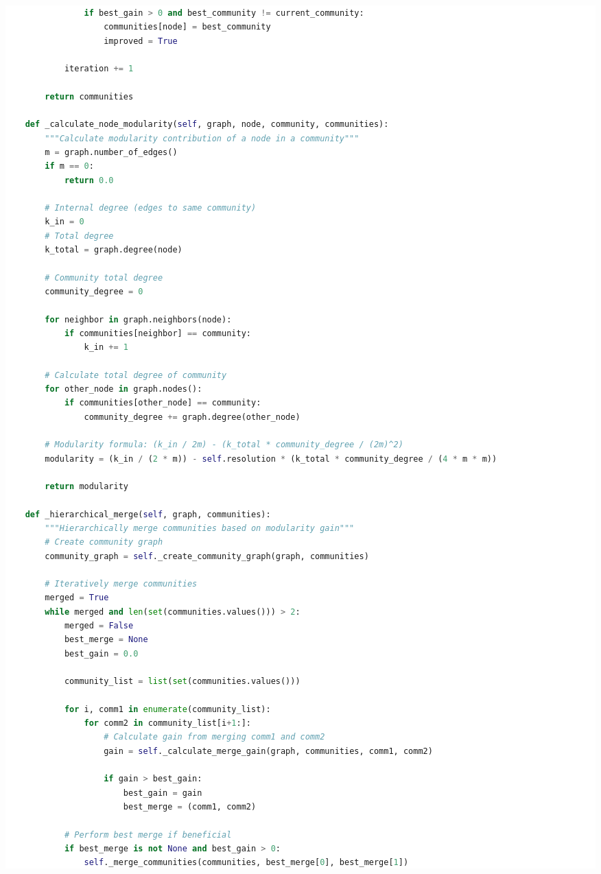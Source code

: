 ```python
                if best_gain > 0 and best_community != current_community:
                    communities[node] = best_community
                    improved = True
            
            iteration += 1
        
        return communities
    
    def _calculate_node_modularity(self, graph, node, community, communities):
        """Calculate modularity contribution of a node in a community"""
        m = graph.number_of_edges()
        if m == 0:
            return 0.0
        
        # Internal degree (edges to same community)
        k_in = 0
        # Total degree
        k_total = graph.degree(node)
        
        # Community total degree
        community_degree = 0
        
        for neighbor in graph.neighbors(node):
            if communities[neighbor] == community:
                k_in += 1
        
        # Calculate total degree of community
        for other_node in graph.nodes():
            if communities[other_node] == community:
                community_degree += graph.degree(other_node)
        
        # Modularity formula: (k_in / 2m) - (k_total * community_degree / (2m)^2)
        modularity = (k_in / (2 * m)) - self.resolution * (k_total * community_degree / (4 * m * m))
        
        return modularity
    
    def _hierarchical_merge(self, graph, communities):
        """Hierarchically merge communities based on modularity gain"""
        # Create community graph
        community_graph = self._create_community_graph(graph, communities)
        
        # Iteratively merge communities
        merged = True
        while merged and len(set(communities.values())) > 2:
            merged = False
            best_merge = None
            best_gain = 0.0
            
            community_list = list(set(communities.values()))
            
            for i, comm1 in enumerate(community_list):
                for comm2 in community_list[i+1:]:
                    # Calculate gain from merging comm1 and comm2
                    gain = self._calculate_merge_gain(graph, communities, comm1, comm2)
                    
                    if gain > best_gain:
                        best_gain = gain
                        best_merge = (comm1, comm2)
            
            # Perform best merge if beneficial
            if best_merge is not None and best_gain > 0:
                self._merge_communities(communities, best_merge[0], best_merge[1])
```